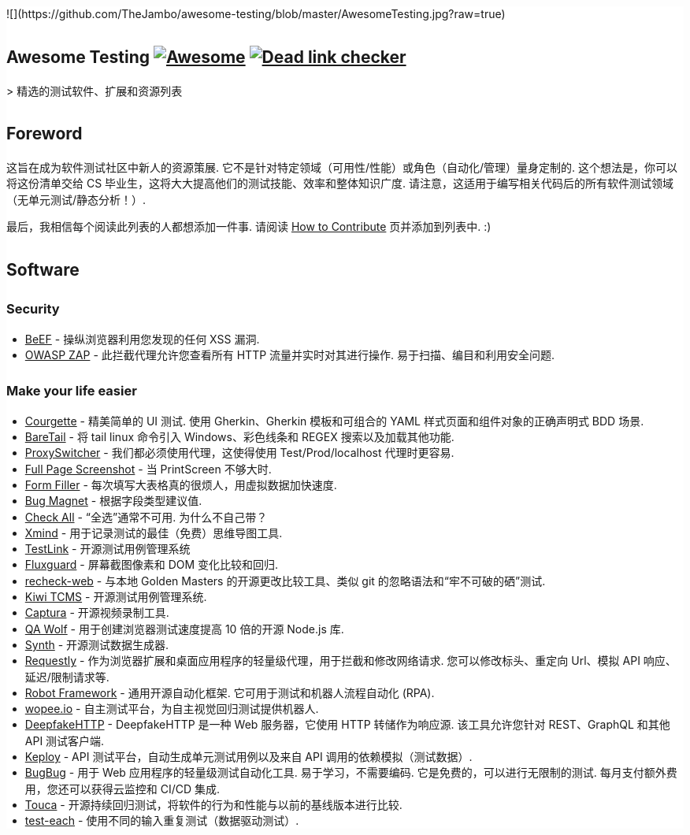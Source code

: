<div class="github-widget" data-repo="TheJambo/awesome-testing"></div>
![](https://github.com/TheJambo/awesome-testing/blob/master/AwesomeTesting.jpg?raw=true)

## Awesome Testing [![Awesome](https://cdn.rawgit.com/sindresorhus/awesome/d7305f38d29fed78fa85652e3a63e154dd8e8829/media/badge.svg)](https://github.com/sindresorhus/awesome) [![Dead link checker](https://github.com/TheJambo/awesome-testing/actions/workflows/404-links.yml/badge.svg)](https://github.com/TheJambo/awesome-testing/actions/workflows/404-links.yml)
&gt; 精选的测试软件、扩展和资源列表

## Foreword
这旨在成为软件测试社区中新人的资源策展. 它不是针对特定领域（可用性/性能）或角色（自动化/管理）量身定制的. 这个想法是，你可以将这份清单交给 CS 毕业生，这将大大提高他们的测试技能、效率和整体知识广度. 请注意，这适用于编写相关代码后的所有软件测试领域（无单元测试/静态分析！）.

最后，我相信每个阅读此列表的人都想添加一件事. 请阅读 [How to Contribute](https://github.com/TheJambo/awesome-testing/blob/master/CONTRIBUTING.md) 页并添加到列表中.  :)




## Software

### Security
- [BeEF](http://beefproject.com/) - 操纵浏览器利用您发现的任何 XSS 漏洞.
- [OWASP ZAP](https://github.com/zaproxy/zaproxy)  - 此拦截代理允许您查看所有 HTTP 流量并实时对其进行操作. 易于扫描、编目和利用安全问题.

### Make your life easier
- [Courgette](https://courgette-testing.com)  - 精美简单的 UI 测试. 使用 Gherkin、Gherkin 模板和可组合的 YAML 样式页面和组件对象的正确声明式 BDD 场景.
- [BareTail](https://www.baremetalsoft.com/baretail/) - 将 tail linux 命令引入 Windows、彩色线条和 REGEX 搜索以及加载其他功能.
- [ProxySwitcher](https://chrome.google.com/webstore/detail/proxy-switcher-manager/onnfghpihccifgojkpnnncpagjcdbjod) - 我们都必须使用代理，这使得使用 Test/Prod/localhost 代理时更容易.
- [Full Page Screenshot](https://chrome.google.com/webstore/detail/full-page-screen-capture/fdpohaocaechififmbbbbbknoalclacl) - 当 PrintScreen 不够大时.
- [Form Filler](https://chrome.google.com/webstore/detail/form-filler/bnjjngeaknajbdcgpfkgnonkmififhfo) - 每次填写大表格真的很烦人，用虚拟数据加快速度.
- [Bug Magnet](https://chrome.google.com/webstore/detail/bug-magnet/efhedldbjahpgjcneebmbolkalbhckfi) - 根据字段类型建议值.
- [Check All](https://chrispederick.com/work/web-developer/)  - “全选”通常不可用. 为什么不自己带？
- [Xmind](http://www.xmind.net/) - 用于记录测试的最佳（免费）思维导图工具.
- [TestLink](https://github.com/TestLinkOpenSourceTRMS/testlink-code) - 开源测试用例管理系统
- [Fluxguard](https://fluxguard.com) - 屏幕截图像​​素和 DOM 变化比较和回归.
- [recheck-web](https://github.com/retest/recheck-web) - 与本地 Golden Masters 的开源更改比较工具、类似 git 的忽略语法和“牢不可破的硒”测试.
- [Kiwi TCMS](https://github.com/kiwitcms/Kiwi) - 开源测试用例管理系统.
- [Captura](https://github.com/MathewSachin/Captura) - 开源视频录制工具.
- [QA Wolf](https://github.com/qawolf/qawolf) - 用于创建浏览器测试速度提高 10 倍的开源 Node.js 库.
- [Synth](https://github.com/getsynth/synth) - 开源测试数据生成器.
- [Requestly](https://requestly.io/)  - 作为浏览器扩展和桌面应用程序的轻量级代理，用于拦截和修改网络请求. 您可以修改标头、重定向 Url、模拟 API 响应、延迟/限制请求等.
- [Robot Framework](https://robotframework.org/)  - 通用开源自动化框架. 它可用于测试和机器人流程自动化 (RPA).
- [wopee.io](https://wopee.io/) - 自主测试平台，为自主视觉回归测试提供机器人.
- [DeepfakeHTTP](https://github.com/xnbox/DeepfakeHTTP)  - DeepfakeHTTP 是一种 Web 服务器，它使用 HTTP 转储作为响应源. 该工具允许您针对 REST、GraphQL 和其他 API 测试客户端.
- [Keploy](https://github.com/keploy/keploy) - API 测试平台，自动生成单元测试用例以及来自 API 调用的依赖模拟（测试数据）.
- [BugBug](https://bugbug.io)  - 用于 Web 应用程序的轻量级测试自动化工具. 易于学习，不需要编码. 它是免费的，可以进行无限制的测试. 每月支付额外费用，您还可以获得云监控和 CI/CD 集成.
- [Touca](https://github.com/trytouca/trytouca) - 开源持续回归测试，将软件的行为和性能与以前的基线版本进行比较.
- [test-each](https://github.com/ehmicky/test-each) - 使用不同的输入重复测试（数据驱动测试）.
